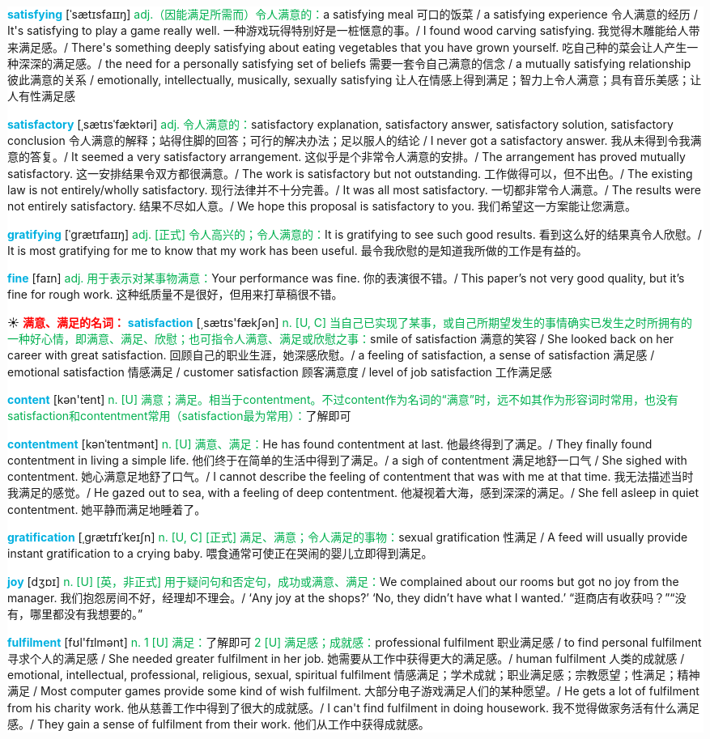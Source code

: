 <font color="sky blue">**satisfying**</font> [ˈsætɪsfaɪɪŋ]
<font color="#00b050">adj.（因能满足所需而）令人满意的：</font>a satisfying meal 可口的饭菜 / a satisfying experience 令人满意的经历 / It's satisfying to play a game really well. 一种游戏玩得特别好是一桩惬意的事。/ I found wood carving satisfying. 我觉得木雕能给人带来满足感。/ There's something deeply satisfying about eating vegetables that you have grown yourself. 吃自己种的菜会让人产生一种深深的满足感。/ the need for a personally satisfying set of beliefs 需要一套令自己满意的信念 / a mutually satisfying relationship 彼此满意的关系 / emotionally, intellectually, musically, sexually satisfying 让人在情感上得到满足；智力上令人满意；具有音乐美感；让人有性满足感           

<font color="sky blue">**satisfactory**</font> [ˌsætɪsˈfæktəri]
<font color="#00b050">adj. 令人满意的：</font>satisfactory explanation, satisfactory answer, satisfactory solution, satisfactory conclusion 令人满意的解释；站得住脚的回答；可行的解决办法；足以服人的结论 / I never got a satisfactory answer. 我从未得到令我满意的答复。/ It seemed a very satisfactory arrangement. 这似乎是个非常令人满意的安排。/ The arrangement has proved mutually satisfactory. 这一安排结果令双方都很满意。/ The work is satisfactory but not outstanding. 工作做得可以，但不出色。/ The existing law is not entirely/wholly satisfactory. 现行法律并不十分完善。/ It was all most satisfactory. 一切都非常令人满意。/ The results were not entirely satisfactory. 结果不尽如人意。/ We hope this proposal is satisfactory to you. 我们希望这一方案能让您满意。
                    
<font color="sky blue">**gratifying**</font> [ˈgrætɪfaɪɪŋ]
<font color="#00b050">adj. [正式] 令人高兴的；令人满意的：</font>It is gratifying to see such good results. 看到这么好的结果真令人欣慰。/ It is most gratifying for me to know that my work has been useful. 最令我欣慰的是知道我所做的工作是有益的。  

<font color="sky blue">**fine**</font> [faɪn] 
<font color="#00b050">adj. 用于表示对某事物满意：</font>Your performance was fine. 你的表演很不错。/ This paper’s not very good quality, but it’s fine for rough work. 这种纸质量不是很好，但用来打草稿很不错。

☀ <font color="red">**满意、满足的名词：**</font>
<font color="sky blue">**satisfaction**</font> [͵sætɪs'fækʃən] 
<font color="#00b050">n. [U, C] 当自己已实现了某事，或自己所期望发生的事情确实已发生之时所拥有的一种好心情，即满意、满足、欣慰；也可指令人满意、满足或欣慰之事：</font>smile of satisfaction 满意的笑容 / She looked back on her career with great satisfaction. 回顾自己的职业生涯，她深感欣慰。/ a feeling of satisfaction, a sense of satisfaction 满足感 / emotional satisfaction 情感满足 / customer satisfaction 顾客满意度 / level of job satisfaction 工作满足感

<font color="sky blue">**content**</font> [kən'tent] 
<font color="#00b050">n. [U] 满意；满足。相当于contentment。不过content作为名词的“满意”时，远不如其作为形容词时常用，也没有satisfaction和contentment常用（satisfaction最为常用）：</font>了解即可
           
<font color="sky blue">**contentment**</font> [kənˈtentmənt]
<font color="#00b050">n. [U] 满意、满足：</font>He has found contentment at last. 他最终得到了满足。/ They finally found contentment in living a simple life. 他们终于在简单的生活中得到了满足。/ a sigh of contentment 满足地舒一口气 / She sighed with contentment. 她心满意足地舒了口气。/ I cannot describe the feeling of contentment that was with me at that time. 我无法描述当时我满足的感觉。/ He gazed out to sea, with a feeling of deep contentment. 他凝视着大海，感到深深的满足。/ She fell asleep in quiet contentment. 她平静而满足地睡着了。

<font color="sky blue">**gratification**</font> [ˌgrætɪfɪˈkeɪʃn]
<font color="#00b050">n. [U, C] [正式] 满足、满意；令人满足的事物：</font>sexual gratification 性满足 / A feed will usually provide instant gratification to a crying baby. 喂食通常可使正在哭闹的婴儿立即得到满足。

<font color="sky blue">**joy**</font> [dӡɒɪ] 
<font color="#00b050">n. [U] [英，非正式] 用于疑问句和否定句，成功或满意、满足：</font>We complained about our rooms but got no joy from the manager. 我们抱怨房间不好，经理却不理会。/ ‘Any joy at the shops?’ ‘No, they didn’t have what I wanted.’ “逛商店有收获吗？”“没有，哪里都没有我想要的。”
           
<font color="sky blue">**fulfilment**</font> [fʊl'fɪlmənt]
<font color="#00b050">n. 1 [U] 满足：</font>了解即可 <font color="#00b050">2 [U] 满足感；成就感：</font>professional fulfilment 职业满足感 / to find personal fulfilment 寻求个人的满足感 / She needed greater fulfilment in her job. 她需要从工作中获得更大的满足感。/ human fulfilment 人类的成就感 / emotional, intellectual, professional, religious, sexual, spiritual fulfilment 情感满足；学术成就；职业满足感；宗教愿望；性满足；精神满足 / Most computer games provide some kind of wish fulfilment. 大部分电子游戏满足人们的某种愿望。/ He gets a lot of fulfilment from his charity work. 他从慈善工作中得到了很大的成就感。/ I can't find fulfilment in doing housework. 我不觉得做家务活有什么满足感。/ They gain a sense of fulfilment from their work. 他们从工作中获得成就感。
           